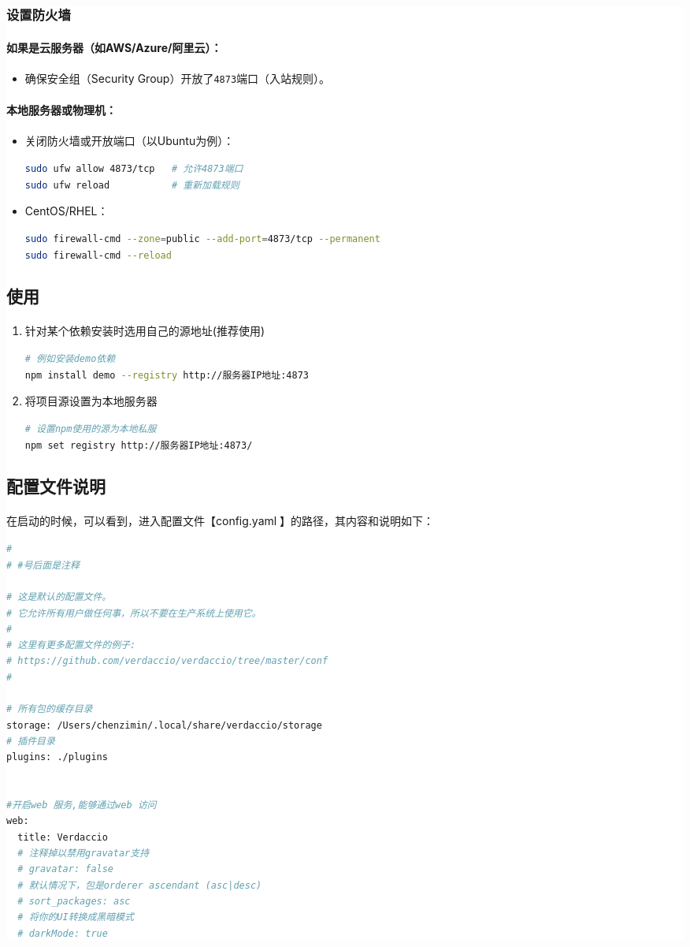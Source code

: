 
### 设置防火墙

#### **如果是云服务器（如AWS/Azure/阿里云）**：

- 确保安全组（Security Group）开放了`4873`端口（入站规则）。

#### **本地服务器或物理机**：

- 关闭防火墙或开放端口（以Ubuntu为例）：

  ```sh
  sudo ufw allow 4873/tcp   # 允许4873端口
  sudo ufw reload           # 重新加载规则
  ```

- CentOS/RHEL：

  ```sh
  sudo firewall-cmd --zone=public --add-port=4873/tcp --permanent
  sudo firewall-cmd --reload
  ```

## 使用

1. 针对某个依赖安装时选用自己的源地址(推荐使用)

   ```sh
   # 例如安装demo依赖
   npm install demo --registry http://服务器IP地址:4873
   ```

2. 将项目源设置为本地服务器

   ```sh
   # 设置npm使用的源为本地私服
   npm set registry http://服务器IP地址:4873/
   ```

## 配置文件说明

在启动的时候，可以看到，进入配置文件【config.yaml 】的路径，其内容和说明如下：

```sh
#
# #号后面是注释

# 这是默认的配置文件。
# 它允许所有用户做任何事，所以不要在生产系统上使用它。
#
# 这里有更多配置文件的例子:
# https://github.com/verdaccio/verdaccio/tree/master/conf
#

# 所有包的缓存目录
storage: /Users/chenzimin/.local/share/verdaccio/storage
# 插件目录
plugins: ./plugins


#开启web 服务,能够通过web 访问
web:
  title: Verdaccio
  # 注释掉以禁用gravatar支持
  # gravatar: false
  # 默认情况下，包是orderer ascendant (asc|desc)
  # sort_packages: asc
  # 将你的UI转换成黑暗模式
  # darkMode: true
```